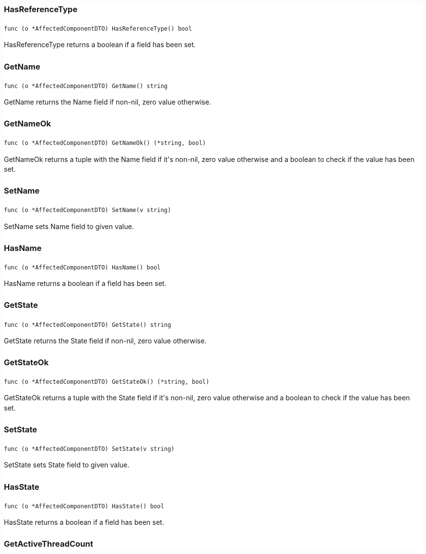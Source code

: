 ### HasReferenceType

`func (o *AffectedComponentDTO) HasReferenceType() bool`

HasReferenceType returns a boolean if a field has been set.

### GetName

`func (o *AffectedComponentDTO) GetName() string`

GetName returns the Name field if non-nil, zero value otherwise.

### GetNameOk

`func (o *AffectedComponentDTO) GetNameOk() (*string, bool)`

GetNameOk returns a tuple with the Name field if it's non-nil, zero value otherwise
and a boolean to check if the value has been set.

### SetName

`func (o *AffectedComponentDTO) SetName(v string)`

SetName sets Name field to given value.

### HasName

`func (o *AffectedComponentDTO) HasName() bool`

HasName returns a boolean if a field has been set.

### GetState

`func (o *AffectedComponentDTO) GetState() string`

GetState returns the State field if non-nil, zero value otherwise.

### GetStateOk

`func (o *AffectedComponentDTO) GetStateOk() (*string, bool)`

GetStateOk returns a tuple with the State field if it's non-nil, zero value otherwise
and a boolean to check if the value has been set.

### SetState

`func (o *AffectedComponentDTO) SetState(v string)`

SetState sets State field to given value.

### HasState

`func (o *AffectedComponentDTO) HasState() bool`

HasState returns a boolean if a field has been set.

### GetActiveThreadCount
